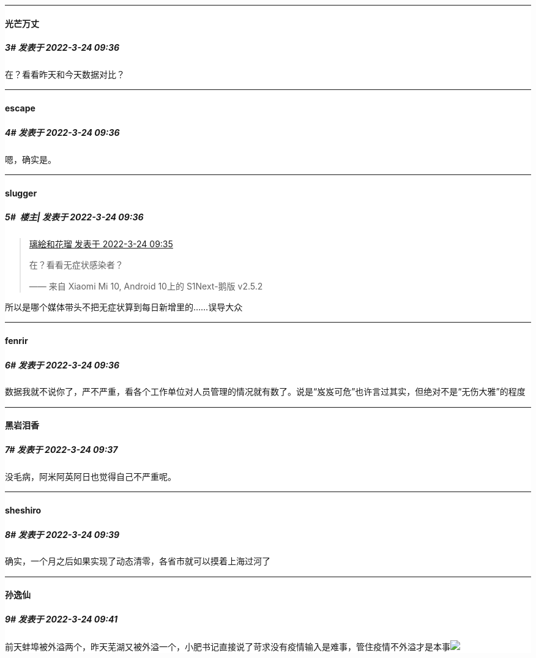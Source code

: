 *****

####  光芒万丈  
##### 3#       发表于 2022-3-24 09:36

在？看看昨天和今天数据对比？

*****

####  escape  
##### 4#       发表于 2022-3-24 09:36

嗯，确实是。

*****

####  slugger  
##### 5#         楼主| 发表于 2022-3-24 09:36

<blockquote><a href="httphttps://bbs.saraba1st.com/2b/forum.php?mod=redirect&amp;goto=findpost&amp;pid=55164070&amp;ptid=2059652" target="_blank">璃絵和花瑠 发表于 2022-3-24 09:35</a>

在？看看无症状感染者？

—— 来自 Xiaomi Mi 10, Android 10上的 S1Next-鹅版 v2.5.2</blockquote>
所以是哪个媒体带头不把无症状算到每日新增里的……误导大众

*****

####  fenrir  
##### 6#       发表于 2022-3-24 09:36

数据我就不说你了，严不严重，看各个工作单位对人员管理的情况就有数了。说是“岌岌可危”也许言过其实，但绝对不是“无伤大雅”的程度

*****

####  黑岩泪香  
##### 7#       发表于 2022-3-24 09:37

没毛病，阿米阿英阿日也觉得自己不严重呢。

*****

####  sheshiro  
##### 8#       发表于 2022-3-24 09:39

确实，一个月之后如果实现了动态清零，各省市就可以摸着上海过河了

*****

####  孙逸仙  
##### 9#       发表于 2022-3-24 09:41

前天蚌埠被外溢两个，昨天芜湖又被外溢一个，小肥书记直接说了苛求没有疫情输入是难事，管住疫情不外溢才是本事<img src="https://static.saraba1st.com/image/smiley/face2017/067.png" referrerpolicy="no-referrer">
